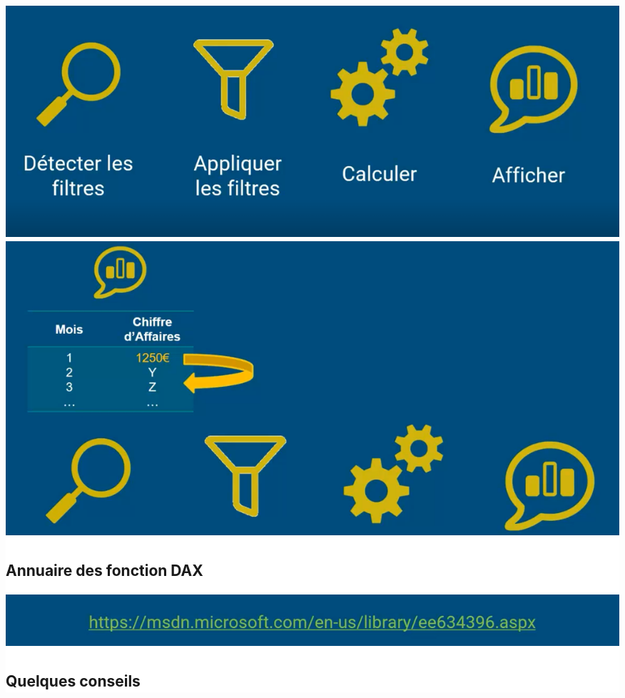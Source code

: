 ![bi 52](images/52.png)
![bi 53](images/53.png)

## Annuaire des fonction DAX

![bi 54](images/54.png)

## Quelques conseils